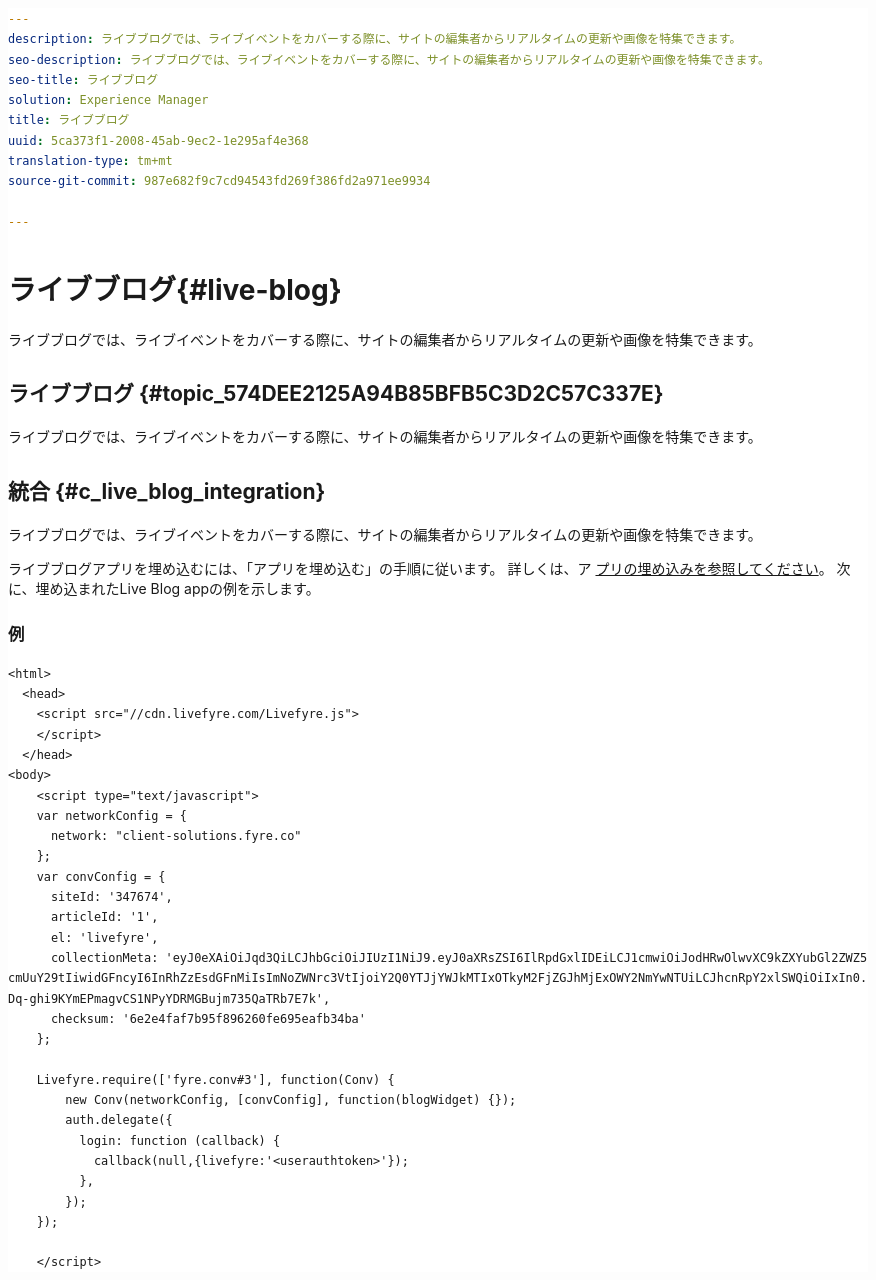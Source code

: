 ```yaml
---
description: ライブブログでは、ライブイベントをカバーする際に、サイトの編集者からリアルタイムの更新や画像を特集できます。
seo-description: ライブブログでは、ライブイベントをカバーする際に、サイトの編集者からリアルタイムの更新や画像を特集できます。
seo-title: ライブブログ
solution: Experience Manager
title: ライブブログ
uuid: 5ca373f1-2008-45ab-9ec2-1e295af4e368
translation-type: tm+mt
source-git-commit: 987e682f9c7cd94543fd269f386fd2a971ee9934

---
```



# ライブブログ{#live-blog}

ライブブログでは、ライブイベントをカバーする際に、サイトの編集者からリアルタイムの更新や画像を特集できます。

## ライブブログ {#topic_574DEE2125A94B85BFB5C3D2C57C337E}

ライブブログでは、ライブイベントをカバーする際に、サイトの編集者からリアルタイムの更新や画像を特集できます。

## 統合 {#c_live_blog_integration}

ライブブログでは、ライブイベントをカバーする際に、サイトの編集者からリアルタイムの更新や画像を特集できます。

ライブブログアプリを埋め込むには、「アプリを埋め込む」の手順に従います。 詳しくは、ア [プリの埋め込みを参照してください](/help/implementation/c-livefyre-identity-comp/t-using-studio-to-connect-your-social-apps-to-your-livefyre-implementation.md)。 次に、埋め込まれたLive Blog appの例を示します。

### 例

```
<html> 
  <head> 
    <script src="//cdn.livefyre.com/Livefyre.js"> 
    </script> 
  </head> 
<body> 
    <script type="text/javascript"> 
    var networkConfig = { 
      network: "client-solutions.fyre.co" 
    }; 
    var convConfig = { 
      siteId: '347674', 
      articleId: '1', 
      el: 'livefyre', 
      collectionMeta: 'eyJ0eXAiOiJqd3QiLCJhbGciOiJIUzI1NiJ9.eyJ0aXRsZSI6IlRpdGxlIDEiLCJ1cmwiOiJodHRwOlwvXC9kZXYubGl2ZWZ5cmUuY29tIiwidGFncyI6InRhZzEsdGFnMiIsImNoZWNrc3VtIjoiY2Q0YTJjYWJkMTIxOTkyM2FjZGJhMjExOWY2NmYwNTUiLCJhcnRpY2xlSWQiOiIxIn0.Dq-ghi9KYmEPmagvCS1NPyYDRMGBujm735QaTRb7E7k', 
      checksum: '6e2e4faf7b95f896260fe695eafb34ba' 
    }; 
    
    Livefyre.require(['fyre.conv#3'], function(Conv) { 
        new Conv(networkConfig, [convConfig], function(blogWidget) {}); 
        auth.delegate({ 
          login: function (callback) { 
            callback(null,{livefyre:'<userauthtoken>'}); 
          }, 
        }); 
    }); 
  
    </script> 
```